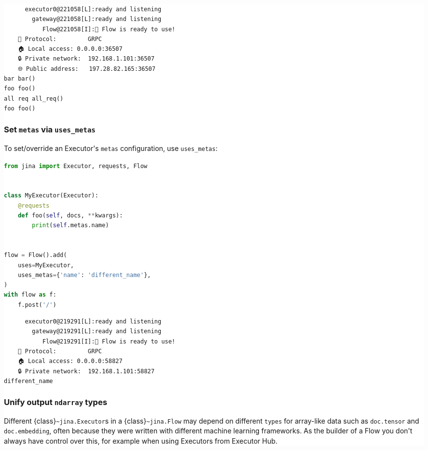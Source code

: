 ```text
      executor0@221058[L]:ready and listening
        gateway@221058[L]:ready and listening
           Flow@221058[I]:🎉 Flow is ready to use!
	🔗 Protocol: 		GRPC
	🏠 Local access:	0.0.0.0:36507
	🔒 Private network:	192.168.1.101:36507
	🌐 Public address:	197.28.82.165:36507
bar bar()
foo foo()
all req all_req()
foo foo()
```

### Set `metas` via `uses_metas`

To set/override an Executor's `metas` configuration, use `uses_metas`:

```python
from jina import Executor, requests, Flow


class MyExecutor(Executor):
    @requests
    def foo(self, docs, **kwargs):
        print(self.metas.name)


flow = Flow().add(
    uses=MyExecutor,
    uses_metas={'name': 'different_name'},
)
with flow as f:
    f.post('/')
```

```text
      executor0@219291[L]:ready and listening
        gateway@219291[L]:ready and listening
           Flow@219291[I]:🎉 Flow is ready to use!
	🔗 Protocol: 		GRPC
	🏠 Local access:	0.0.0.0:58827
	🔒 Private network:	192.168.1.101:58827
different_name
```

### Unify output `ndarray` types

Different {class}`~jina.Executor`s in a {class}`~jina.Flow` may depend on different `types` for array-like data such
as `doc.tensor` and `doc.embedding`,
often because they were written with different machine learning frameworks.
As the builder of a Flow you don't always have control over this, for example when using Executors from Executor Hub.
